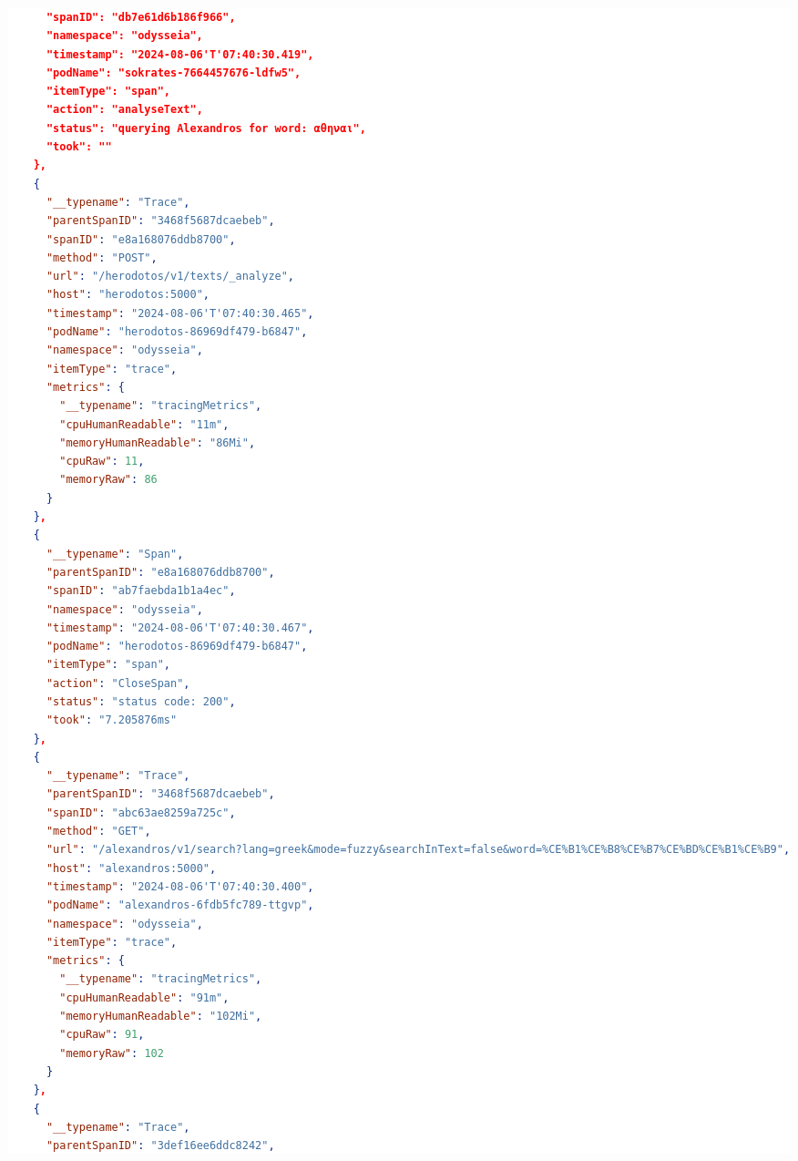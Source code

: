 ```json
      "spanID": "db7e61d6b186f966",
      "namespace": "odysseia",
      "timestamp": "2024-08-06'T'07:40:30.419",
      "podName": "sokrates-7664457676-ldfw5",
      "itemType": "span",
      "action": "analyseText",
      "status": "querying Alexandros for word: αθηναι",
      "took": ""
    },
    {
      "__typename": "Trace",
      "parentSpanID": "3468f5687dcaebeb",
      "spanID": "e8a168076ddb8700",
      "method": "POST",
      "url": "/herodotos/v1/texts/_analyze",
      "host": "herodotos:5000",
      "timestamp": "2024-08-06'T'07:40:30.465",
      "podName": "herodotos-86969df479-b6847",
      "namespace": "odysseia",
      "itemType": "trace",
      "metrics": {
        "__typename": "tracingMetrics",
        "cpuHumanReadable": "11m",
        "memoryHumanReadable": "86Mi",
        "cpuRaw": 11,
        "memoryRaw": 86
      }
    },
    {
      "__typename": "Span",
      "parentSpanID": "e8a168076ddb8700",
      "spanID": "ab7faebda1b1a4ec",
      "namespace": "odysseia",
      "timestamp": "2024-08-06'T'07:40:30.467",
      "podName": "herodotos-86969df479-b6847",
      "itemType": "span",
      "action": "CloseSpan",
      "status": "status code: 200",
      "took": "7.205876ms"
    },
    {
      "__typename": "Trace",
      "parentSpanID": "3468f5687dcaebeb",
      "spanID": "abc63ae8259a725c",
      "method": "GET",
      "url": "/alexandros/v1/search?lang=greek&mode=fuzzy&searchInText=false&word=%CE%B1%CE%B8%CE%B7%CE%BD%CE%B1%CE%B9",
      "host": "alexandros:5000",
      "timestamp": "2024-08-06'T'07:40:30.400",
      "podName": "alexandros-6fdb5fc789-ttgvp",
      "namespace": "odysseia",
      "itemType": "trace",
      "metrics": {
        "__typename": "tracingMetrics",
        "cpuHumanReadable": "91m",
        "memoryHumanReadable": "102Mi",
        "cpuRaw": 91,
        "memoryRaw": 102
      }
    },
    {
      "__typename": "Trace",
      "parentSpanID": "3def16ee6ddc8242",
```